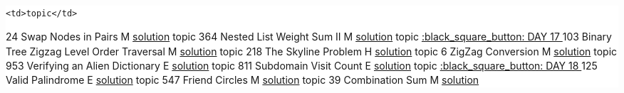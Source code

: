     <td>topic</td>
</tr>
<tr>
    <td>24  Swap Nodes in Pairs</td>
    <td>M</td>
    <td><a href="https://github.com/Vida42/Leetcode/blob/master/Warehouse/.md">solution</a></td>
    <td>topic</td>
</tr>
<tr>
    <td>364 Nested List Weight Sum II</td>
    <td>M</td>
    <td><a href="https://github.com/Vida42/Leetcode/blob/master/Warehouse/.md">solution</a></td>
    <td>topic</td>
</tr>
<tr>
    <td rowspan="5"> <a href="https://github.com/Vida42/Leetcode/issues/"> :black_square_button: DAY 17 </a> </td>
    <td>103 Binary Tree Zigzag Level Order Traversal</td>
    <td>M</td>
    <td><a href="https://github.com/Vida42/Leetcode/blob/master/Warehouse/.md">solution</a></td>
    <td>topic</td>
</tr>
<tr>
    <td>218 The Skyline Problem</td>
    <td>H</td>
    <td><a href="https://github.com/Vida42/Leetcode/blob/master/Warehouse/.md">solution</a></td>
    <td>topic</td>
</tr>
<tr>
    <td>6   ZigZag Conversion</td>
    <td>M</td>
    <td><a href="https://github.com/Vida42/Leetcode/blob/master/Warehouse/.md">solution</a></td>
    <td>topic</td>
</tr>
<tr>
    <td>953 Verifying an Alien Dictionary</td>
    <td>E</td>
    <td><a href="https://github.com/Vida42/Leetcode/blob/master/Warehouse/.md">solution</a></td>
    <td>topic</td>
</tr>
<tr>
    <td>811 Subdomain Visit Count</td>
    <td>E</td>
    <td><a href="https://github.com/Vida42/Leetcode/blob/master/Warehouse/.md">solution</a></td>
    <td>topic</td>
</tr>
<tr>
    <td rowspan="5"> <a href="https://github.com/Vida42/Leetcode/issues/"> :black_square_button: DAY 18 </a> </td>
    <td>125 Valid Palindrome</td>
    <td>E</td>
    <td><a href="https://github.com/Vida42/Leetcode/blob/master/Warehouse/.md">solution</a></td>
    <td>topic</td>
</tr>
<tr>
    <td>547 Friend Circles</td>
    <td>M</td>
    <td><a href="https://github.com/Vida42/Leetcode/blob/master/Warehouse/.md">solution</a></td>
    <td>topic</td>
</tr>
<tr>
    <td>39  Combination Sum</td>
    <td>M</td>
    <td><a href="https://github.com/Vida42/Leetcode/blob/master/Warehouse/.md">solution</a></td>